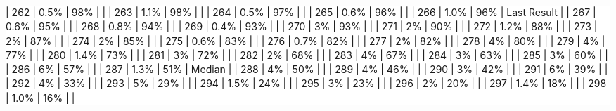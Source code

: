 | 262 | 0.5% | 98% |  |
| 263 | 1.1% | 98% |  |
| 264 | 0.5% | 97% |  |
| 265 | 0.6% | 96% |  |
| 266 | 1.0% | 96% | Last Result |
| 267 | 0.6% | 95% |  |
| 268 | 0.8% | 94% |  |
| 269 | 0.4% | 93% |  |
| 270 | 3% | 93% |  |
| 271 | 2% | 90% |  |
| 272 | 1.2% | 88% |  |
| 273 | 2% | 87% |  |
| 274 | 2% | 85% |  |
| 275 | 0.6% | 83% |  |
| 276 | 0.7% | 82% |  |
| 277 | 2% | 82% |  |
| 278 | 4% | 80% |  |
| 279 | 4% | 77% |  |
| 280 | 1.4% | 73% |  |
| 281 | 3% | 72% |  |
| 282 | 2% | 68% |  |
| 283 | 4% | 67% |  |
| 284 | 3% | 63% |  |
| 285 | 3% | 60% |  |
| 286 | 6% | 57% |  |
| 287 | 1.3% | 51% | Median |
| 288 | 4% | 50% |  |
| 289 | 4% | 46% |  |
| 290 | 3% | 42% |  |
| 291 | 6% | 39% |  |
| 292 | 4% | 33% |  |
| 293 | 5% | 29% |  |
| 294 | 1.5% | 24% |  |
| 295 | 3% | 23% |  |
| 296 | 2% | 20% |  |
| 297 | 1.4% | 18% |  |
| 298 | 1.0% | 16% |  |